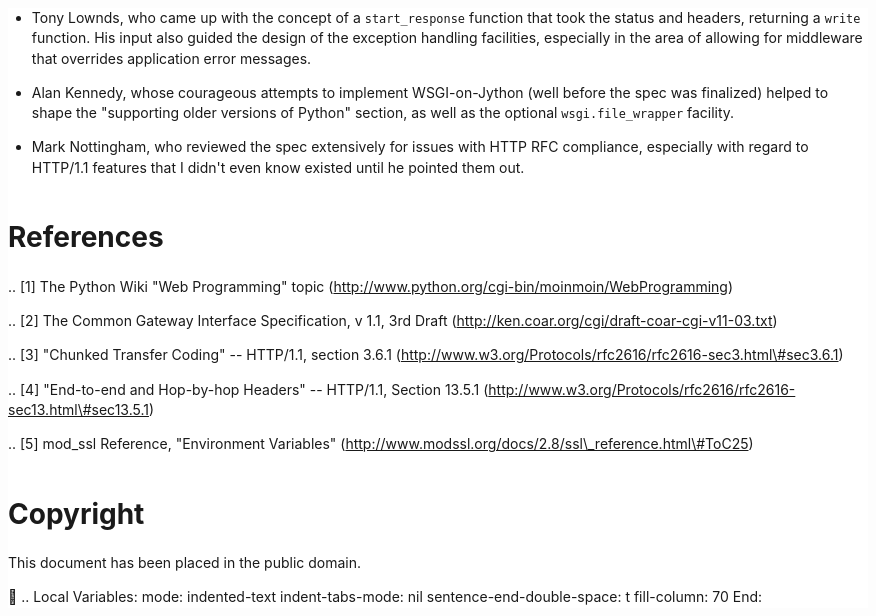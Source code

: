 -   Tony Lownds, who came up with the concept of a `start_response`
    function that took the status and headers, returning a `write`
    function. His input also guided the design of the exception handling
    facilities, especially in the area of allowing for middleware that
    overrides application error messages.

-   Alan Kennedy, whose courageous attempts to implement WSGI-on-Jython
    (well before the spec was finalized) helped to shape the "supporting
    older versions of Python" section, as well as the optional
    `wsgi.file_wrapper` facility.

-   Mark Nottingham, who reviewed the spec extensively for issues with
    HTTP RFC compliance, especially with regard to HTTP/1.1 features
    that I didn't even know existed until he pointed them out.

References
==========

.. \[1\] The Python Wiki "Web Programming" topic
(http://www.python.org/cgi-bin/moinmoin/WebProgramming)

.. \[2\] The Common Gateway Interface Specification, v 1.1, 3rd Draft
(http://ken.coar.org/cgi/draft-coar-cgi-v11-03.txt)

.. \[3\] "Chunked Transfer Coding" -- HTTP/1.1, section 3.6.1
(http://www.w3.org/Protocols/rfc2616/rfc2616-sec3.html\#sec3.6.1)

.. \[4\] "End-to-end and Hop-by-hop Headers" -- HTTP/1.1, Section 13.5.1
(http://www.w3.org/Protocols/rfc2616/rfc2616-sec13.html\#sec13.5.1)

.. \[5\] mod\_ssl Reference, "Environment Variables"
(http://www.modssl.org/docs/2.8/ssl\_reference.html\#ToC25)

Copyright
=========

This document has been placed in the public domain.

 .. Local Variables: mode: indented-text indent-tabs-mode: nil
sentence-end-double-space: t fill-column: 70 End:

